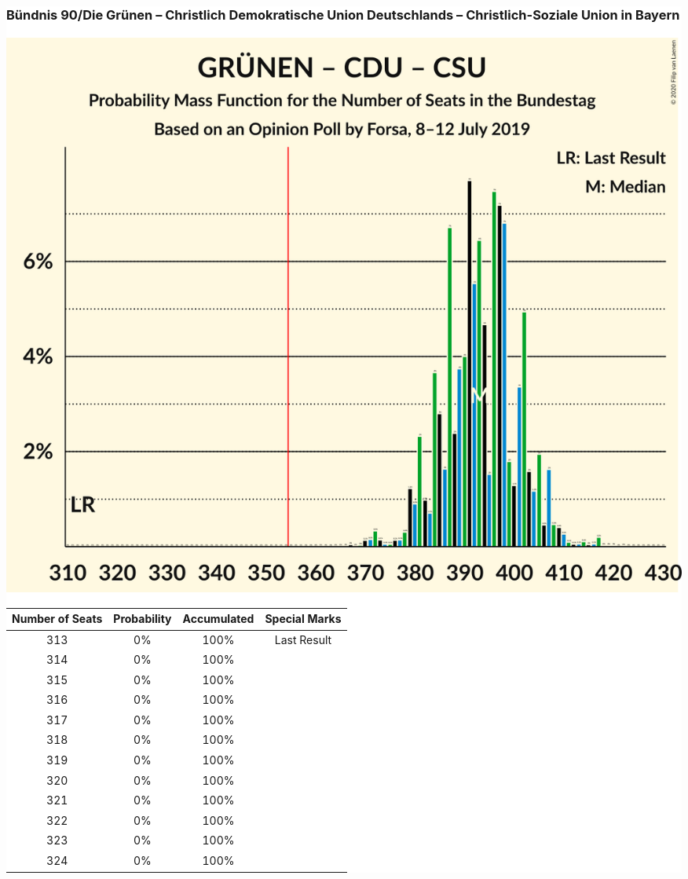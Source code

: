 ### Bündnis 90/Die Grünen – Christlich Demokratische Union Deutschlands – Christlich-Soziale Union in Bayern

![Graph with seats probability mass function not yet produced](2019-07-12-Forsa-coalitions-seats-pmf-grünen–cdu–csu.png "Seats Probability Mass Function")

| Number of Seats | Probability | Accumulated | Special Marks |
|:---------------:|:-----------:|:-----------:|:-------------:|
| 313 | 0% | 100% | Last Result |
| 314 | 0% | 100% |  |
| 315 | 0% | 100% |  |
| 316 | 0% | 100% |  |
| 317 | 0% | 100% |  |
| 318 | 0% | 100% |  |
| 319 | 0% | 100% |  |
| 320 | 0% | 100% |  |
| 321 | 0% | 100% |  |
| 322 | 0% | 100% |  |
| 323 | 0% | 100% |  |
| 324 | 0% | 100% |  |